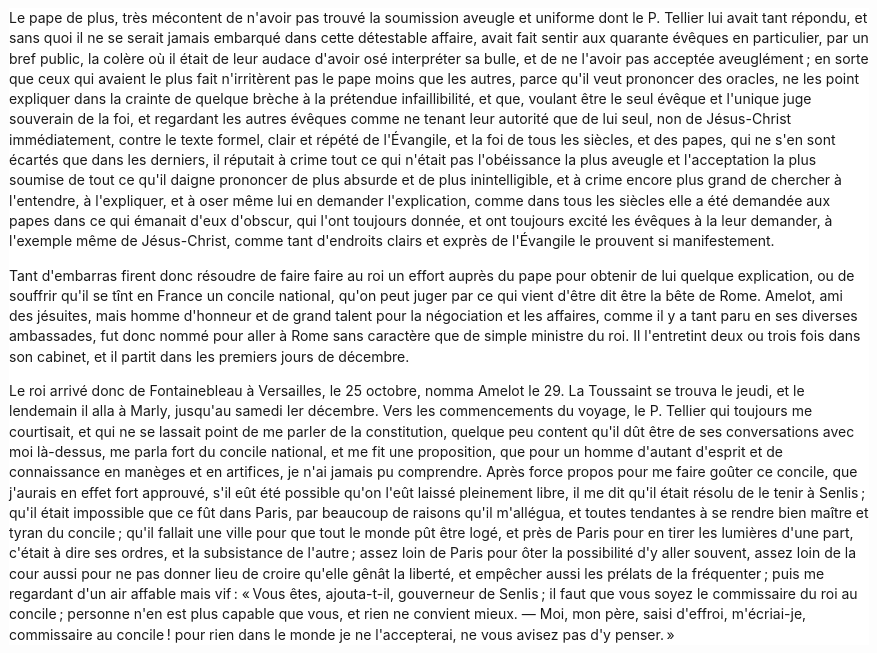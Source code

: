 Le pape de plus, très mécontent de n'avoir pas trouvé la soumission aveugle et
uniforme dont le P. Tellier lui avait tant répondu, et sans quoi il ne se
serait jamais embarqué dans cette détestable affaire, avait fait sentir aux
quarante évêques en particulier, par un bref public, la colère où il était de
leur audace d'avoir osé interpréter sa bulle, et de ne l'avoir pas acceptée
aveuglément ; en sorte que ceux qui avaient le plus fait n'irritèrent pas le
pape moins que les autres, parce qu'il veut prononcer des oracles, ne les
point expliquer dans la crainte de quelque brèche à la prétendue
infaillibilité, et que, voulant être le seul évêque et l'unique juge souverain
de la foi, et regardant les autres évêques comme ne tenant leur autorité que
de lui seul, non de Jésus-Christ immédiatement, contre le texte formel, clair
et répété de l'Évangile, et la foi de tous les siècles, et des papes, qui ne
s'en sont écartés que dans les derniers, il réputait à crime tout ce qui
n'était pas l'obéissance la plus aveugle et l'acceptation la plus soumise de
tout ce qu'il daigne prononcer de plus absurde et de plus inintelligible, et à
crime encore plus grand de chercher à l'entendre, à l'expliquer, et à oser
même lui en demander l'explication, comme dans tous les siècles elle a été
demandée aux papes dans ce qui émanait d'eux d'obscur, qui l'ont toujours
donnée, et ont toujours excité les évêques à la leur demander, à l'exemple
même de Jésus-Christ, comme tant d'endroits clairs et exprès de l'Évangile le
prouvent si manifestement.

Tant d'embarras firent donc résoudre de faire faire au roi un effort auprès du
pape pour obtenir de lui quelque explication, ou de souffrir qu'il se tînt en
France un concile national, qu'on peut juger par ce qui vient d'être dit être
la bête de Rome. Amelot, ami des jésuites, mais homme d'honneur et de grand
talent pour la négociation et les affaires, comme il y a tant paru en ses
diverses ambassades, fut donc nommé pour aller à Rome sans caractère que de
simple ministre du roi. Il l'entretint deux ou trois fois dans son cabinet, et
il partit dans les premiers jours de décembre.

Le roi arrivé donc de Fontainebleau à Versailles, le 25 octobre, nomma Amelot
le 29. La Toussaint se trouva le jeudi, et le lendemain il alla à Marly,
jusqu'au samedi Ier décembre. Vers les commencements du voyage, le P. Tellier
qui toujours me courtisait, et qui ne se lassait point de me parler de la
constitution, quelque peu content qu'il dût être de ses conversations avec moi
là-dessus, me parla fort du concile national, et me fit une proposition, que
pour un homme d'autant d'esprit et de connaissance en manèges et en artifices,
je n'ai jamais pu comprendre. Après force propos pour me faire goûter ce
concile, que j'aurais en effet fort approuvé, s'il eût été possible qu'on
l'eût laissé pleinement libre, il me dit qu'il était résolu de le tenir à
Senlis ; qu'il était impossible que ce fût dans Paris, par beaucoup de raisons
qu'il m'allégua, et toutes tendantes à se rendre bien maître et tyran du
concile ; qu'il fallait une ville pour que tout le monde pût être logé, et près
de Paris pour en tirer les lumières d'une part, c'était à dire ses ordres, et
la subsistance de l'autre ; assez loin de Paris pour ôter la possibilité d'y
aller souvent, assez loin de la cour aussi pour ne pas donner lieu de croire
qu'elle gênât la liberté, et empêcher aussi les prélats de la fréquenter ; puis
me regardant d'un air affable mais vif : « Vous êtes, ajouta-t-il, gouverneur
de Senlis ; il faut que vous soyez le commissaire du roi au concile ; personne
n'en est plus capable que vous, et rien ne convient mieux. — Moi, mon père,
saisi d'effroi, m'écriai-je, commissaire au concile ! pour rien dans le monde
je ne l'accepterai, ne vous avisez pas d'y penser. »
